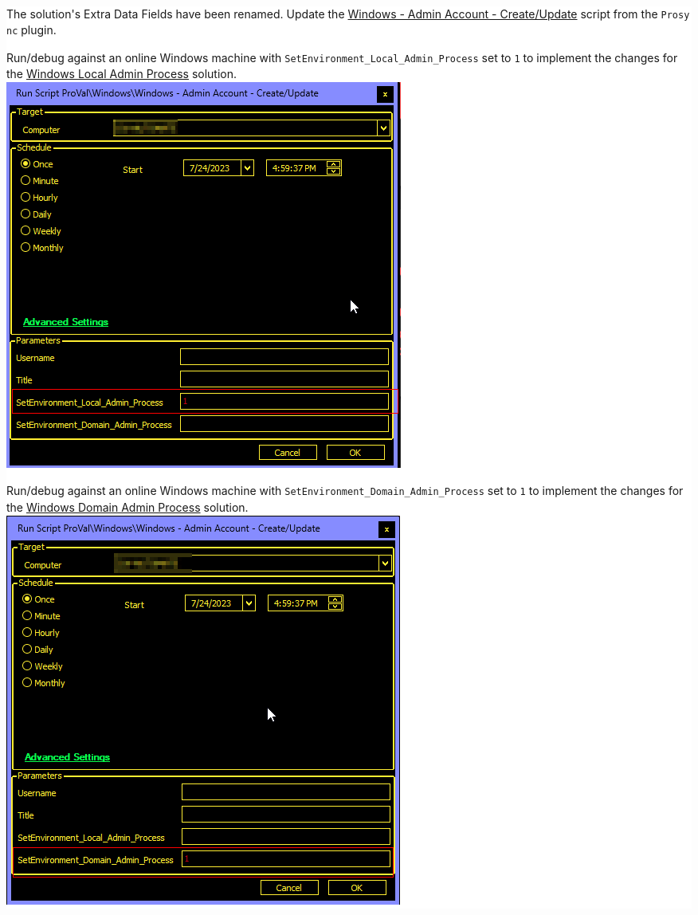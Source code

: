 The solution's Extra Data Fields have been renamed. Update the [Windows - Admin Account - Create/Update](<./Windows - Admin Account - CreateUpdate.md>) script from the `Prosync` plugin.

Run/debug against an online Windows machine with `SetEnvironment_Local_Admin_Process` set to `1` to implement the changes for the [Windows Local Admin Process](<../../solutions/Windows Local Admin Process.md>) solution.  
![Image](../../../static/img/Windows---Admin-Account---CreateUpdate/image_1.png)

Run/debug against an online Windows machine with `SetEnvironment_Domain_Admin_Process` set to `1` to implement the changes for the [Windows Domain Admin Process](<../../solutions/Windows Domain Admin Process.md>) solution.  
![Image](../../../static/img/Windows---Admin-Account---CreateUpdate/image_2.png)
